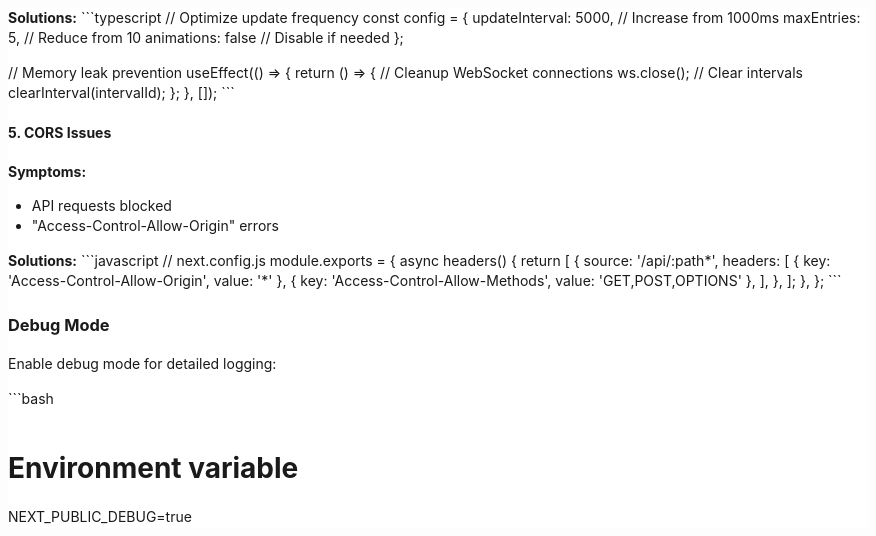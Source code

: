 **Solutions:**
\`\`\`typescript
// Optimize update frequency
const config = {
  updateInterval: 5000, // Increase from 1000ms
  maxEntries: 5, // Reduce from 10
  animations: false // Disable if needed
};

// Memory leak prevention
useEffect(() => {
  return () => {
    // Cleanup WebSocket connections
    ws.close();
    // Clear intervals
    clearInterval(intervalId);
  };
}, []);
\`\`\`

#### 5. CORS Issues

**Symptoms:**
- API requests blocked
- "Access-Control-Allow-Origin" errors

**Solutions:**
\`\`\`javascript
// next.config.js
module.exports = {
  async headers() {
    return [
      {
        source: '/api/:path*',
        headers: [
          { key: 'Access-Control-Allow-Origin', value: '*' },
          { key: 'Access-Control-Allow-Methods', value: 'GET,POST,OPTIONS' },
        ],
      },
    ];
  },
};
\`\`\`

### Debug Mode

Enable debug mode for detailed logging:

\`\`\`bash
# Environment variable
NEXT_PUBLIC_DEBUG=true
